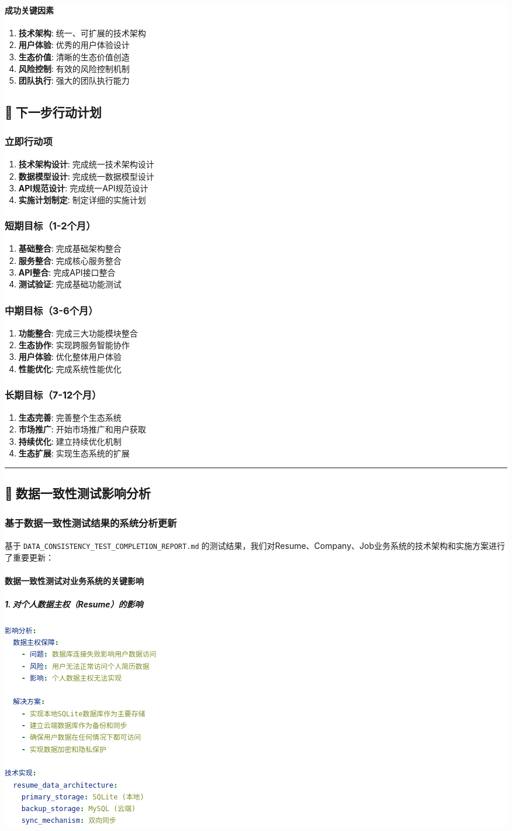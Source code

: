 #### 成功关键因素
1. **技术架构**: 统一、可扩展的技术架构
2. **用户体验**: 优秀的用户体验设计
3. **生态价值**: 清晰的生态价值创造
4. **风险控制**: 有效的风险控制机制
5. **团队执行**: 强大的团队执行能力

## 🔄 下一步行动计划

### 立即行动项
1. **技术架构设计**: 完成统一技术架构设计
2. **数据模型设计**: 完成统一数据模型设计
3. **API规范设计**: 完成统一API规范设计
4. **实施计划制定**: 制定详细的实施计划

### 短期目标（1-2个月）
1. **基础整合**: 完成基础架构整合
2. **服务整合**: 完成核心服务整合
3. **API整合**: 完成API接口整合
4. **测试验证**: 完成基础功能测试

### 中期目标（3-6个月）
1. **功能整合**: 完成三大功能模块整合
2. **生态协作**: 实现跨服务智能协作
3. **用户体验**: 优化整体用户体验
4. **性能优化**: 完成系统性能优化

### 长期目标（7-12个月）
1. **生态完善**: 完善整个生态系统
2. **市场推广**: 开始市场推广和用户获取
3. **持续优化**: 建立持续优化机制
4. **生态扩展**: 实现生态系统的扩展

---

## 🔄 数据一致性测试影响分析

### 基于数据一致性测试结果的系统分析更新

基于 `DATA_CONSISTENCY_TEST_COMPLETION_REPORT.md` 的测试结果，我们对Resume、Company、Job业务系统的技术架构和实施方案进行了重要更新：

#### **数据一致性测试对业务系统的关键影响**

##### 1. 对个人数据主权（Resume）的影响
```yaml
影响分析:
  数据主权保障:
    - 问题: 数据库连接失败影响用户数据访问
    - 风险: 用户无法正常访问个人简历数据
    - 影响: 个人数据主权无法实现
    
  解决方案:
    - 实现本地SQLite数据库作为主要存储
    - 建立云端数据库作为备份和同步
    - 确保用户数据在任何情况下都可访问
    - 实现数据加密和隐私保护

技术实现:
  resume_data_architecture:
    primary_storage: SQLite (本地)
    backup_storage: MySQL (云端)
    sync_mechanism: 双向同步
```